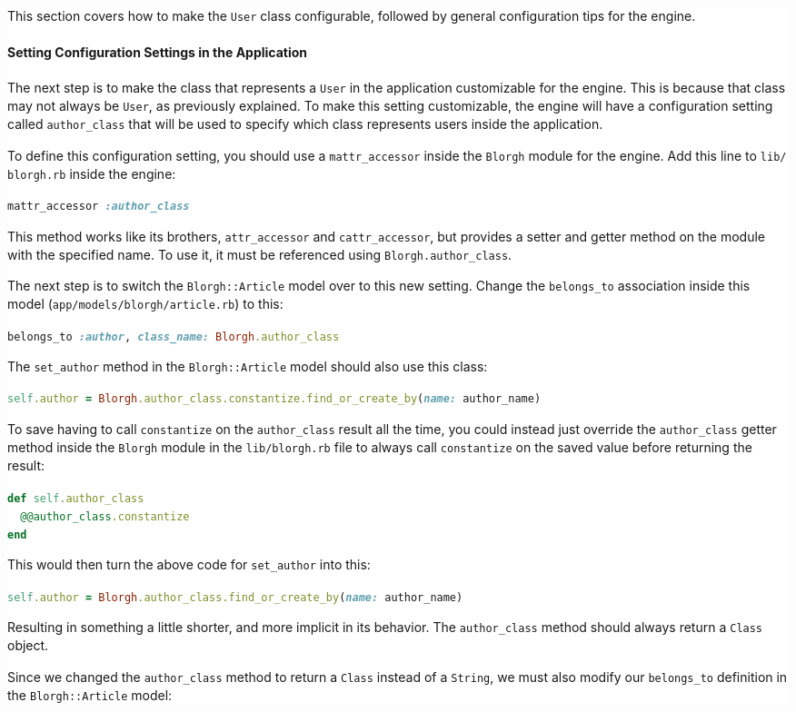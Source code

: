 This section covers how to make the `User` class configurable, followed by
general configuration tips for the engine.

#### Setting Configuration Settings in the Application

The next step is to make the class that represents a `User` in the application
customizable for the engine. This is because that class may not always be
`User`, as previously explained. To make this setting customizable, the engine
will have a configuration setting called `author_class` that will be used to
specify which class represents users inside the application.

To define this configuration setting, you should use a `mattr_accessor` inside
the `Blorgh` module for the engine. Add this line to `lib/blorgh.rb` inside the
engine:

```ruby
mattr_accessor :author_class
```

This method works like its brothers, `attr_accessor` and `cattr_accessor`, but
provides a setter and getter method on the module with the specified name. To
use it, it must be referenced using `Blorgh.author_class`.

The next step is to switch the `Blorgh::Article` model over to this new setting.
Change the `belongs_to` association inside this model
(`app/models/blorgh/article.rb`) to this:

```ruby
belongs_to :author, class_name: Blorgh.author_class
```

The `set_author` method in the `Blorgh::Article` model should also use this class:

```ruby
self.author = Blorgh.author_class.constantize.find_or_create_by(name: author_name)
```

To save having to call `constantize` on the `author_class` result all the time,
you could instead just override the `author_class` getter method inside the
`Blorgh` module in the `lib/blorgh.rb` file to always call `constantize` on the
saved value before returning the result:

```ruby
def self.author_class
  @@author_class.constantize
end
```

This would then turn the above code for `set_author` into this:

```ruby
self.author = Blorgh.author_class.find_or_create_by(name: author_name)
```

Resulting in something a little shorter, and more implicit in its behavior. The
`author_class` method should always return a `Class` object.

Since we changed the `author_class` method to return a `Class` instead of a
`String`, we must also modify our `belongs_to` definition in the `Blorgh::Article`
model:
